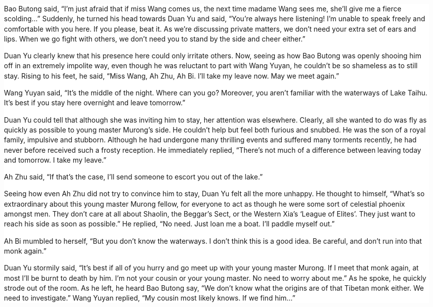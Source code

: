 Bao Butong said, “I’m just afraid that if miss Wang comes us, the next time madame Wang sees me, she’ll give me a fierce scolding…” Suddenly, he turned his head towards Duan Yu and said, “You’re always here listening! I’m unable to speak freely and comfortable with you here. If you please, beat it. As we’re discussing private matters, we don’t need your extra set of ears and lips. When we go fight with others, we don’t need you to stand by the side and cheer either.”

Duan Yu clearly knew that his presence here could only irritate others. Now, seeing as how Bao Butong was openly shooing him off in an extremely impolite way, even though he was reluctant to part with Wang Yuyan, he couldn’t be so shameless as to still stay. Rising to his feet, he said, “Miss Wang, Ah Zhu, Ah Bi. I’ll take my leave now. May we meet again.”

Wang Yuyan said, “It’s the middle of the night. Where can you go? Moreover, you aren’t familiar with the waterways of Lake Taihu. It’s best if you stay here overnight and leave tomorrow.”

Duan Yu could tell that although she was inviting him to stay, her attention was elsewhere. Clearly, all she wanted to do was fly as quickly as possible to young master Murong’s side. He couldn’t help but feel both furious and snubbed. He was the son of a royal family, impulsive and stubborn. Although he had undergone many thrilling events and suffered many torments recently, he had never before received such a frosty reception. He immediately replied, “There’s not much of a difference between leaving today and tomorrow. I take my leave.”

Ah Zhu said, “If that’s the case, I’ll send someone to escort you out of the lake.”

Seeing how even Ah Zhu did not try to convince him to stay, Duan Yu felt all the more unhappy. He thought to himself, “What’s so extraordinary about this young master Murong fellow, for everyone to act as though he were some sort of celestial phoenix amongst men. They don’t care at all about Shaolin, the Beggar’s Sect, or the Western Xia’s ‘League of Elites’. They just want to reach his side as soon as possible.” He replied, “No need. Just loan me a boat. I’ll paddle myself out.”

Ah Bi mumbled to herself, “But you don’t know the waterways. I don’t think this is a good idea. Be careful, and don’t run into that monk again.”

Duan Yu stormily said, “It’s best if all of you hurry and go meet up with your young master Murong. If I meet that monk again, at most I’ll be burnt to death by him. I’m not your cousin or your young master. No need to worry about me.” As he spoke, he quickly strode out of the room. As he left, he heard Bao Butong say, “We don’t know what the origins are of that Tibetan monk either. We need to investigate.” Wang Yuyan replied, “My cousin most likely knows. If we find him…”

